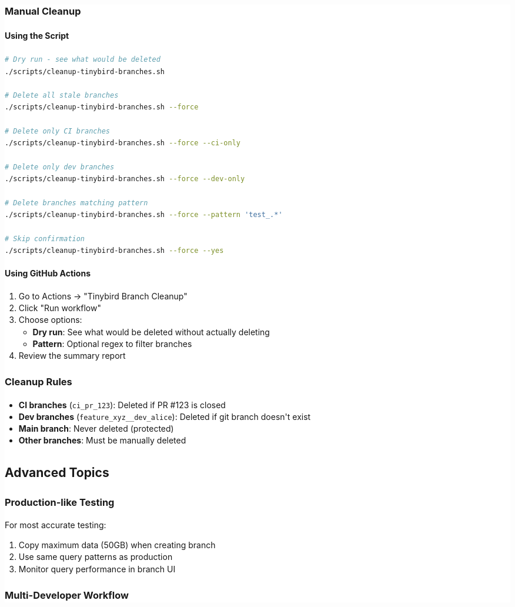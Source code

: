 ### Manual Cleanup

#### Using the Script

```bash
# Dry run - see what would be deleted
./scripts/cleanup-tinybird-branches.sh

# Delete all stale branches
./scripts/cleanup-tinybird-branches.sh --force

# Delete only CI branches
./scripts/cleanup-tinybird-branches.sh --force --ci-only

# Delete only dev branches
./scripts/cleanup-tinybird-branches.sh --force --dev-only

# Delete branches matching pattern
./scripts/cleanup-tinybird-branches.sh --force --pattern 'test_.*'

# Skip confirmation
./scripts/cleanup-tinybird-branches.sh --force --yes
```

#### Using GitHub Actions

1. Go to Actions → "Tinybird Branch Cleanup"
2. Click "Run workflow"
3. Choose options:
   - **Dry run**: See what would be deleted without actually deleting
   - **Pattern**: Optional regex to filter branches
4. Review the summary report

### Cleanup Rules

- **CI branches** (`ci_pr_123`): Deleted if PR #123 is closed
- **Dev branches** (`feature_xyz__dev_alice`): Deleted if git branch doesn't exist
- **Main branch**: Never deleted (protected)
- **Other branches**: Must be manually deleted

## Advanced Topics

### Production-like Testing

For most accurate testing:

1. Copy maximum data (50GB) when creating branch
2. Use same query patterns as production
3. Monitor query performance in branch UI

### Multi-Developer Workflow
